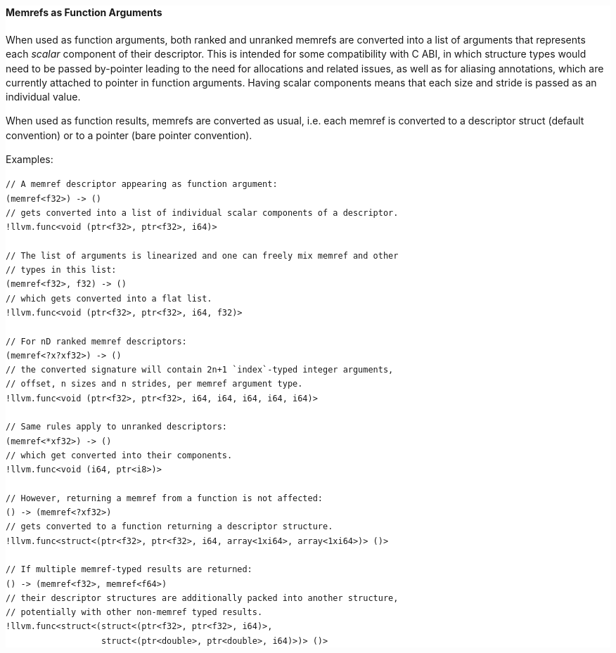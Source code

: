 #### Memrefs as Function Arguments

When used as function arguments, both ranked and unranked memrefs are converted
into a list of arguments that represents each _scalar_ component of their
descriptor. This is intended for some compatibility with C ABI, in which
structure types would need to be passed by-pointer leading to the need for
allocations and related issues, as well as for aliasing annotations, which are
currently attached to pointer in function arguments. Having scalar components
means that each size and stride is passed as an individual value.

When used as function results, memrefs are converted as usual, i.e. each memref
is converted to a descriptor struct (default convention) or to a pointer (bare
pointer convention).

Examples:

```mlir
// A memref descriptor appearing as function argument:
(memref<f32>) -> ()
// gets converted into a list of individual scalar components of a descriptor.
!llvm.func<void (ptr<f32>, ptr<f32>, i64)>

// The list of arguments is linearized and one can freely mix memref and other
// types in this list:
(memref<f32>, f32) -> ()
// which gets converted into a flat list.
!llvm.func<void (ptr<f32>, ptr<f32>, i64, f32)>

// For nD ranked memref descriptors:
(memref<?x?xf32>) -> ()
// the converted signature will contain 2n+1 `index`-typed integer arguments,
// offset, n sizes and n strides, per memref argument type.
!llvm.func<void (ptr<f32>, ptr<f32>, i64, i64, i64, i64, i64)>

// Same rules apply to unranked descriptors:
(memref<*xf32>) -> ()
// which get converted into their components.
!llvm.func<void (i64, ptr<i8>)>

// However, returning a memref from a function is not affected:
() -> (memref<?xf32>)
// gets converted to a function returning a descriptor structure.
!llvm.func<struct<(ptr<f32>, ptr<f32>, i64, array<1xi64>, array<1xi64>)> ()>

// If multiple memref-typed results are returned:
() -> (memref<f32>, memref<f64>)
// their descriptor structures are additionally packed into another structure,
// potentially with other non-memref typed results.
!llvm.func<struct<(struct<(ptr<f32>, ptr<f32>, i64)>,
                   struct<(ptr<double>, ptr<double>, i64)>)> ()>
```

